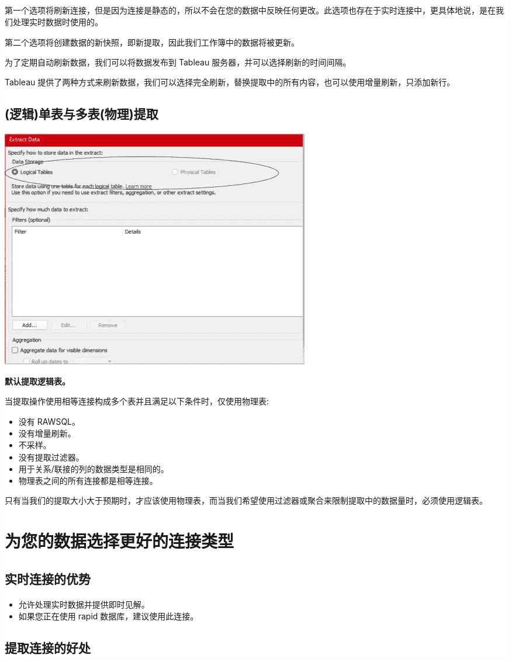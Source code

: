 第一个选项将刷新连接，但是因为连接是静态的，所以不会在您的数据中反映任何更改。此选项也存在于实时连接中，更具体地说，是在我们处理实时数据时使用的。

第二个选项将创建数据的新快照，即新提取，因此我们工作簿中的数据将被更新。

为了定期自动刷新数据，我们可以将数据发布到 Tableau 服务器，并可以选择刷新的时间间隔。

Tableau 提供了两种方式来刷新数据，我们可以选择完全刷新，替换提取中的所有内容，也可以使用增量刷新，只添加新行。

## (逻辑)单表与多表(物理)提取

![](img/4868b870ca62b90487e1f5e91537c6c9.png)

**默认提取逻辑表。**

当提取操作使用相等连接构成多个表并且满足以下条件时，仅使用物理表:

*   没有 RAWSQL。
*   没有增量刷新。
*   不采样。
*   没有提取过滤器。
*   用于关系/联接的列的数据类型是相同的。
*   物理表之间的所有连接都是相等连接。

只有当我们的提取大小大于预期时，才应该使用物理表，而当我们希望使用过滤器或聚合来限制提取中的数据量时，必须使用逻辑表。

# 为您的数据选择更好的连接类型

## 实时连接的优势

*   允许处理实时数据并提供即时见解。
*   如果您正在使用 rapid 数据库，建议使用此连接。

## 提取连接的好处
